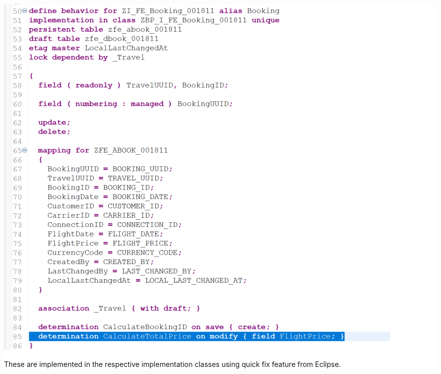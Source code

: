 ![alt text](image-353.png)

These are implemented in the respective implementation classes using quick fix feature from Eclipse.
